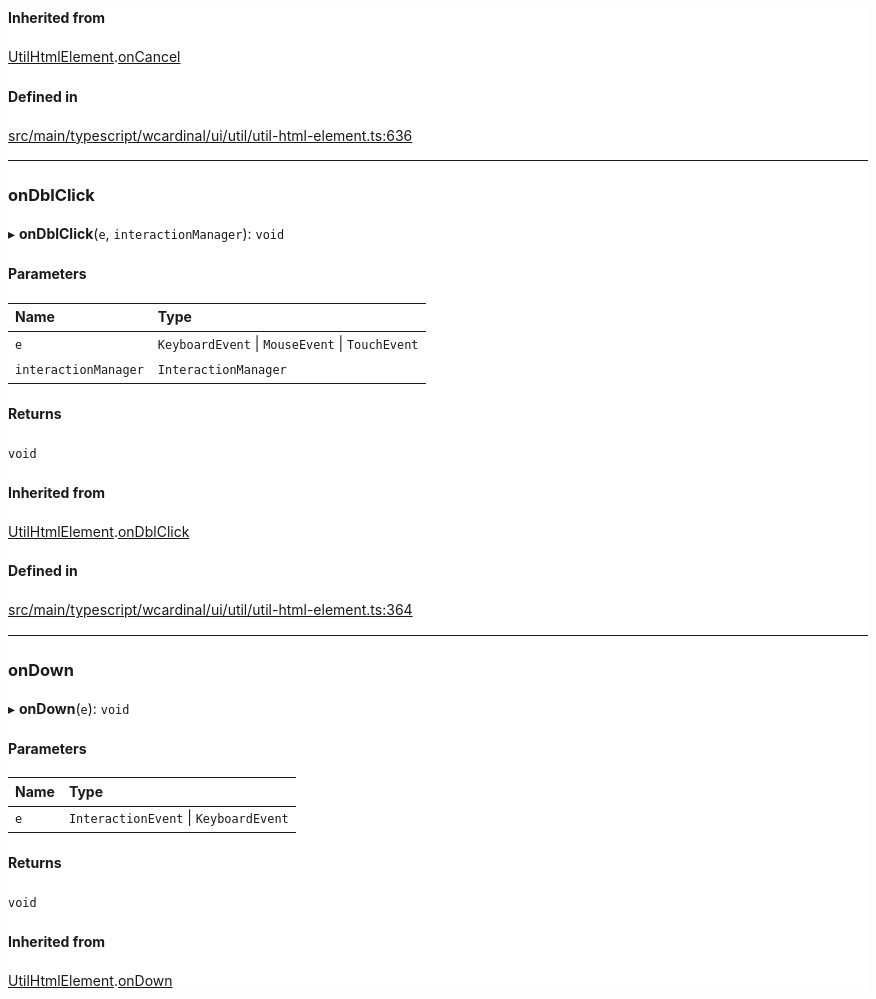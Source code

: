 #### Inherited from

[UtilHtmlElement](UtilHtmlElement.md).[onCancel](UtilHtmlElement.md#oncancel)

#### Defined in

[src/main/typescript/wcardinal/ui/util/util-html-element.ts:636](https://github.com/winter-cardinal/winter-cardinal-ui/blob/v0.227.0/src/main/typescript/wcardinal/ui/util/util-html-element.ts#L636)

___

### onDblClick

▸ **onDblClick**(`e`, `interactionManager`): `void`

#### Parameters

| Name | Type |
| :------ | :------ |
| `e` | `KeyboardEvent` \| `MouseEvent` \| `TouchEvent` |
| `interactionManager` | `InteractionManager` |

#### Returns

`void`

#### Inherited from

[UtilHtmlElement](UtilHtmlElement.md).[onDblClick](UtilHtmlElement.md#ondblclick)

#### Defined in

[src/main/typescript/wcardinal/ui/util/util-html-element.ts:364](https://github.com/winter-cardinal/winter-cardinal-ui/blob/v0.227.0/src/main/typescript/wcardinal/ui/util/util-html-element.ts#L364)

___

### onDown

▸ **onDown**(`e`): `void`

#### Parameters

| Name | Type |
| :------ | :------ |
| `e` | `InteractionEvent` \| `KeyboardEvent` |

#### Returns

`void`

#### Inherited from

[UtilHtmlElement](UtilHtmlElement.md).[onDown](UtilHtmlElement.md#ondown)
